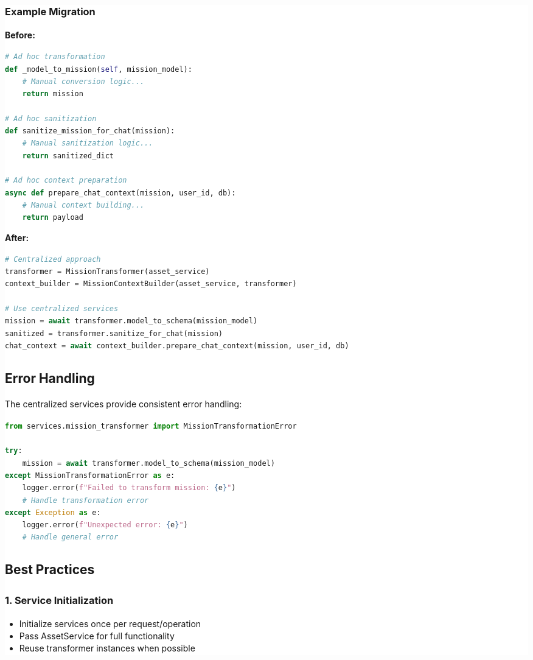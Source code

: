 ### Example Migration

**Before:**
```python
# Ad hoc transformation
def _model_to_mission(self, mission_model):
    # Manual conversion logic...
    return mission

# Ad hoc sanitization
def sanitize_mission_for_chat(mission):
    # Manual sanitization logic...
    return sanitized_dict

# Ad hoc context preparation
async def prepare_chat_context(mission, user_id, db):
    # Manual context building...
    return payload
```

**After:**
```python
# Centralized approach
transformer = MissionTransformer(asset_service)
context_builder = MissionContextBuilder(asset_service, transformer)

# Use centralized services
mission = await transformer.model_to_schema(mission_model)
sanitized = transformer.sanitize_for_chat(mission)
chat_context = await context_builder.prepare_chat_context(mission, user_id, db)
```

## Error Handling

The centralized services provide consistent error handling:

```python
from services.mission_transformer import MissionTransformationError

try:
    mission = await transformer.model_to_schema(mission_model)
except MissionTransformationError as e:
    logger.error(f"Failed to transform mission: {e}")
    # Handle transformation error
except Exception as e:
    logger.error(f"Unexpected error: {e}")
    # Handle general error
```

## Best Practices

### 1. Service Initialization
- Initialize services once per request/operation
- Pass AssetService for full functionality
- Reuse transformer instances when possible
